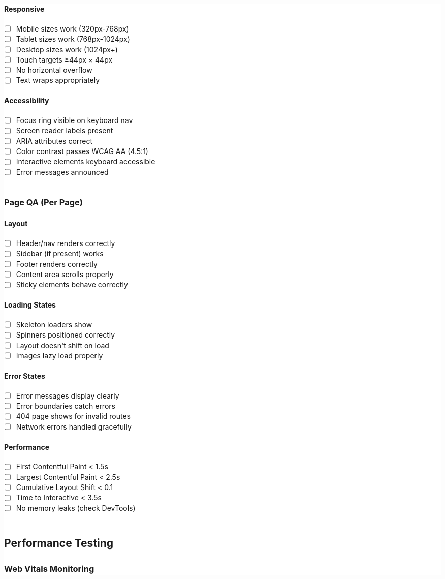 #### Responsive
- [ ] Mobile sizes work (320px-768px)
- [ ] Tablet sizes work (768px-1024px)
- [ ] Desktop sizes work (1024px+)
- [ ] Touch targets ≥44px × 44px
- [ ] No horizontal overflow
- [ ] Text wraps appropriately

#### Accessibility
- [ ] Focus ring visible on keyboard nav
- [ ] Screen reader labels present
- [ ] ARIA attributes correct
- [ ] Color contrast passes WCAG AA (4.5:1)
- [ ] Interactive elements keyboard accessible
- [ ] Error messages announced

---

### Page QA (Per Page)

#### Layout
- [ ] Header/nav renders correctly
- [ ] Sidebar (if present) works
- [ ] Footer renders correctly
- [ ] Content area scrolls properly
- [ ] Sticky elements behave correctly

#### Loading States
- [ ] Skeleton loaders show
- [ ] Spinners positioned correctly
- [ ] Layout doesn't shift on load
- [ ] Images lazy load properly

#### Error States
- [ ] Error messages display clearly
- [ ] Error boundaries catch errors
- [ ] 404 page shows for invalid routes
- [ ] Network errors handled gracefully

#### Performance
- [ ] First Contentful Paint < 1.5s
- [ ] Largest Contentful Paint < 2.5s
- [ ] Cumulative Layout Shift < 0.1
- [ ] Time to Interactive < 3.5s
- [ ] No memory leaks (check DevTools)

---

## Performance Testing

### Web Vitals Monitoring
